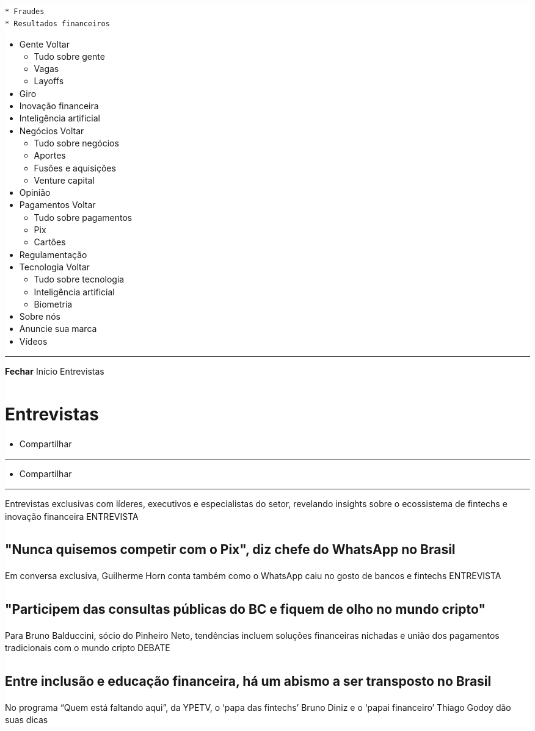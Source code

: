    * Fraudes
    * Resultados financeiros
  * Gente
Voltar
    * Tudo sobre gente
    * Vagas
    * Layoffs
  * Giro
  * Inovação financeira
  * Inteligência artificial
  * Negócios
Voltar
    * Tudo sobre negócios
    * Aportes
    * Fusões e aquisições
    * Venture capital
  * Opinião
  * Pagamentos
Voltar
    * Tudo sobre pagamentos
    * Pix
    * Cartões
  * Regulamentação
  * Tecnologia
Voltar
    * Tudo sobre tecnologia
    * Inteligência artificial
    * Biometria
  * Sobre nós
  * Anuncie sua marca
  * Vídeos


  *   *   *   *   * 

**Fechar**
Início Entrevistas
#  Entrevistas 
  * Compartilhar
  *   *   * 

  * Compartilhar
  *   *   * 

Entrevistas exclusivas com líderes, executivos e especialistas do setor, revelando insights sobre o ecossistema de fintechs e inovação financeira 
ENTREVISTA
## "Nunca quisemos competir com o Pix", diz chefe do WhatsApp no Brasil
Em conversa exclusiva, Guilherme Horn conta também como o WhatsApp caiu no gosto de bancos e fintechs 
ENTREVISTA
## "Participem das consultas públicas do BC e fiquem de olho no mundo cripto"
Para Bruno Balduccini, sócio do Pinheiro Neto, tendências incluem soluções financeiras nichadas e união dos pagamentos tradicionais com o mundo cripto 
DEBATE
## Entre inclusão e educação financeira, há um abismo a ser transposto no Brasil
No programa “Quem está faltando aqui”, da YPETV, o ‘papa das fintechs’ Bruno Diniz e o ‘papai financeiro’ Thiago Godoy dão suas dicas 